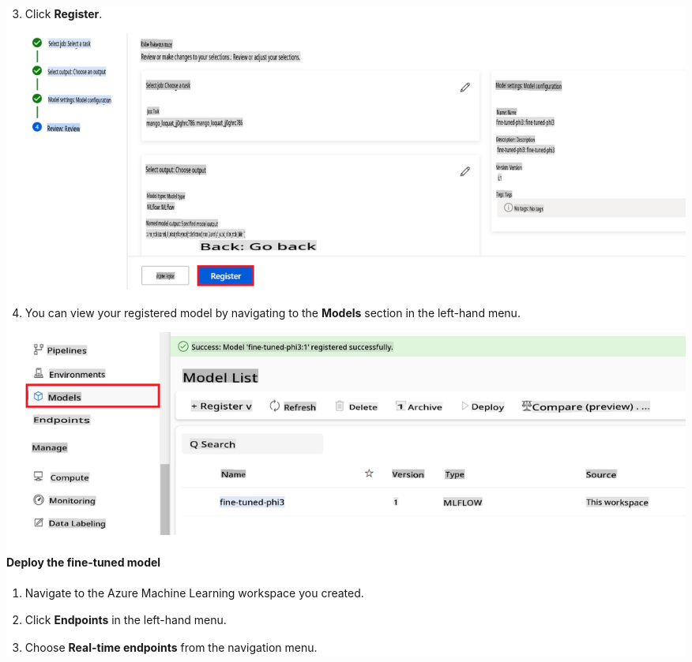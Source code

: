 3. Click **Register**.

    ![Select register.](../../../../../../translated_images/07-04-register.71316a5a4d2e1f520f14fee93be7865a785971cdfdd8cd08779866f5f29f7da4.en.png)

4. You can view your registered model by navigating to the **Models** section in the left-hand menu.

    ![Registered model.](../../../../../../translated_images/07-05-registered-model.969e2ec99a4cbf5cc9bb006b118110803853a15aa3c499eceb7812d976bd6128.en.png)

#### Deploy the fine-tuned model

1. Navigate to the Azure Machine Learning workspace you created.

1. Click **Endpoints** in the left-hand menu.

1. Choose **Real-time endpoints** from the navigation menu.

